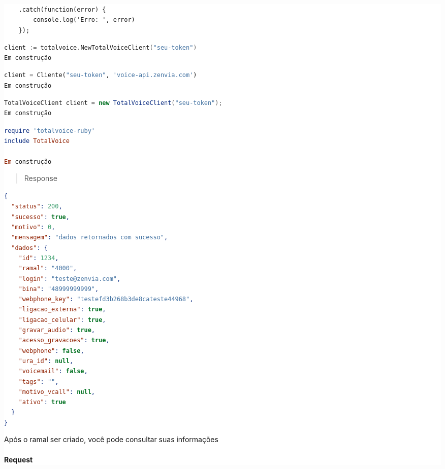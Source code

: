 ```javascript--node
    .catch(function(error) {
        console.log('Erro: ', error)
    });
```
```go
client := totalvoice.NewTotalVoiceClient("seu-token")
Em construção
```
```python
client = Cliente("seu-token", 'voice-api.zenvia.com')
Em construção
```
```java
TotalVoiceClient client = new TotalVoiceClient("seu-token");
Em construção
```
```ruby
require 'totalvoice-ruby'
include TotalVoice

Em construção
```
> Response

```json
{
  "status": 200,
  "sucesso": true,
  "motivo": 0,
  "mensagem": "dados retornados com sucesso",
  "dados": {
    "id": 1234,
    "ramal": "4000",
    "login": "teste@zenvia.com",
    "bina": "48999999999",
    "webphone_key": "testefd3b268b3de8cateste44968",
    "ligacao_externa": true,
    "ligacao_celular": true,
    "gravar_audio": true,
    "acesso_gravacoes": true,
    "webphone": false,
    "ura_id": null,
    "voicemail": false,
    "tags": "",
    "motivo_vcall": null,
    "ativo": true
  }
}
```
Após o ramal ser criado, você pode consultar suas informações

#### Request
